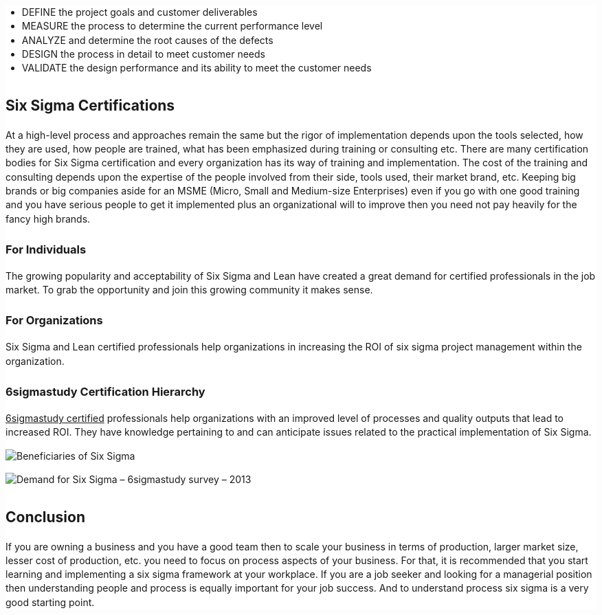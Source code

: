 - DEFINE the project goals and customer deliverables
- MEASURE the process to determine the current performance level
- ANALYZE and determine the root causes of the defects
- DESIGN the process in detail to meet customer needs
- VALIDATE the design performance and its ability to meet the customer needs

## Six Sigma Certifications

At a high-level process and approaches remain the same but the rigor of implementation depends upon the tools selected, how they are used, how people are trained, what has been emphasized during training or consulting etc. There are many certification bodies for Six Sigma certification and every organization has its way of training and implementation. The cost of the training and consulting depends upon the expertise of the people involved from their side, tools used, their market brand, etc. Keeping big brands or big companies aside for an MSME (Micro, Small and Medium-size Enterprises) even if you go with one good training and you have serious people to get it implemented plus an organizational will to improve then you need not pay heavily for the fancy high brands.

### For Individuals

The growing popularity and acceptability of Six Sigma and Lean have created a great demand for certified professionals in the job market. To grab the opportunity and join this growing community it makes sense.

### For Organizations

Six Sigma and Lean certified professionals help organizations in increasing the ROI of six sigma project management within the organization.

### 6sigmastudy Certification Hierarchy

[6sigmastudy certified](/pmblog/why-6sigmastudy-certification/) professionals help organizations with an improved level of processes and quality outputs that lead to increased ROI. They have knowledge pertaining to and can anticipate issues related to the practical implementation of Six Sigma.

![Beneficiaries of Six Sigma](../assets/images/pmlogy/6Sigmacertification-hierarchy.png)

![Demand for Six Sigma – 6sigmastudy survey – 2013](../assets/images/pmlogy/demand-for-6sigma-2013.png)

## Conclusion

If you are owning a business and you have a good team then to scale your business in terms of production, larger market size, lesser cost of production, etc. you need to focus on process aspects of your business. For that, it is recommended that you start learning and implementing a six sigma framework at your workplace. If you are a job seeker and looking for a managerial position then understanding people and process is equally important for your job success. And to understand process six sigma is a very good starting point.